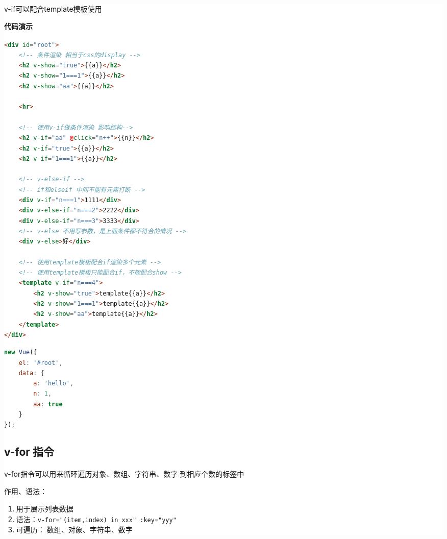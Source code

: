 v-if可以配合template模板使用

**代码演示**

```html
<div id="root">
    <!-- 条件渲染 相当于css的display -->
    <h2 v-show="true">{{a}}</h2>
    <h2 v-show="1===1">{{a}}</h2>
    <h2 v-show="aa">{{a}}</h2>

    <hr>

    <!-- 使用v-if做条件渲染 影响结构-->
    <h2 v-if="aa" @click="n++">{{n}}</h2>
    <h2 v-if="true">{{a}}</h2>
    <h2 v-if="1===1">{{a}}</h2>

    <!-- v-else-if -->
    <!-- if和elseif 中间不能有元素打断 -->
    <div v-if="n===1">1111</div>
    <div v-else-if="n===2">2222</div>
    <div v-else-if="n===3">3333</div>
    <!-- v-else 不用写参数，是上面条件都不符合的情况 -->
    <div v-else>好</div>

    <!-- 使用template模板配合if渲染多个元素 -->
    <!-- 使用template模板只能配合if，不能配合show -->
    <template v-if="n===4">
        <h2 v-show="true">template{{a}}</h2>
        <h2 v-show="1===1">template{{a}}</h2>
        <h2 v-show="aa">template{{a}}</h2>
    </template>
</div>
```

```javascript
new Vue({
    el: '#root',
    data: {
        a: 'hello',
        n: 1,
        aa: true
    }
});
```

## v-for 指令

v-for指令可以用来循环遍历对象、数组、字符串、数字 到相应个数的标签中

作用、语法：

1. 用于展示列表数据
2. 语法：`v-for="(item,index) in xxx" :key="yyy"`
3. 可遍历： 数组、对象、字符串、数字
